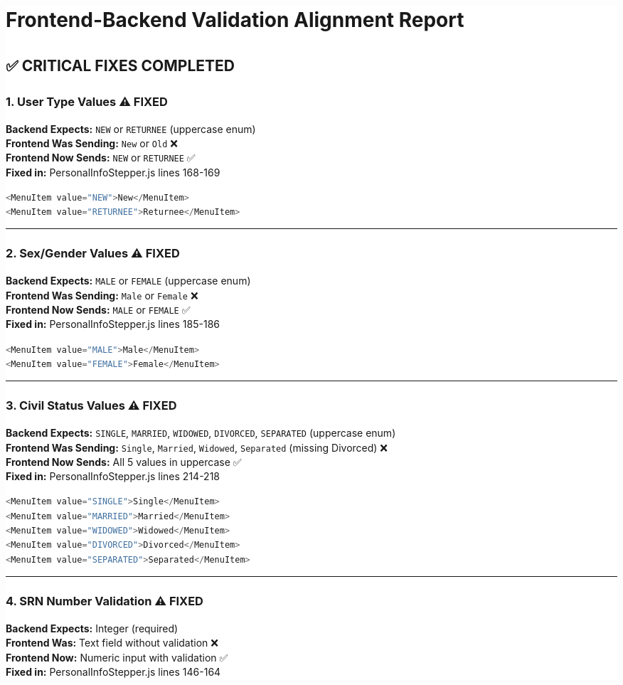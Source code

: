 # Frontend-Backend Validation Alignment Report

## ✅ CRITICAL FIXES COMPLETED

### 1. User Type Values ⚠️ FIXED
**Backend Expects:** `NEW` or `RETURNEE` (uppercase enum)  
**Frontend Was Sending:** `New` or `Old` ❌  
**Frontend Now Sends:** `NEW` or `RETURNEE` ✅  
**Fixed in:** PersonalInfoStepper.js lines 168-169

```javascript
<MenuItem value="NEW">New</MenuItem>
<MenuItem value="RETURNEE">Returnee</MenuItem>
```

---

### 2. Sex/Gender Values ⚠️ FIXED
**Backend Expects:** `MALE` or `FEMALE` (uppercase enum)  
**Frontend Was Sending:** `Male` or `Female` ❌  
**Frontend Now Sends:** `MALE` or `FEMALE` ✅  
**Fixed in:** PersonalInfoStepper.js lines 185-186

```javascript
<MenuItem value="MALE">Male</MenuItem>
<MenuItem value="FEMALE">Female</MenuItem>
```

---

### 3. Civil Status Values ⚠️ FIXED
**Backend Expects:** `SINGLE`, `MARRIED`, `WIDOWED`, `DIVORCED`, `SEPARATED` (uppercase enum)  
**Frontend Was Sending:** `Single`, `Married`, `Widowed`, `Separated` (missing Divorced) ❌  
**Frontend Now Sends:** All 5 values in uppercase ✅  
**Fixed in:** PersonalInfoStepper.js lines 214-218

```javascript
<MenuItem value="SINGLE">Single</MenuItem>
<MenuItem value="MARRIED">Married</MenuItem>
<MenuItem value="WIDOWED">Widowed</MenuItem>
<MenuItem value="DIVORCED">Divorced</MenuItem>
<MenuItem value="SEPARATED">Separated</MenuItem>
```

---

### 4. SRN Number Validation ⚠️ FIXED
**Backend Expects:** Integer (required)  
**Frontend Was:** Text field without validation ❌  
**Frontend Now:** Numeric input with validation ✅  
**Fixed in:** PersonalInfoStepper.js lines 146-164
